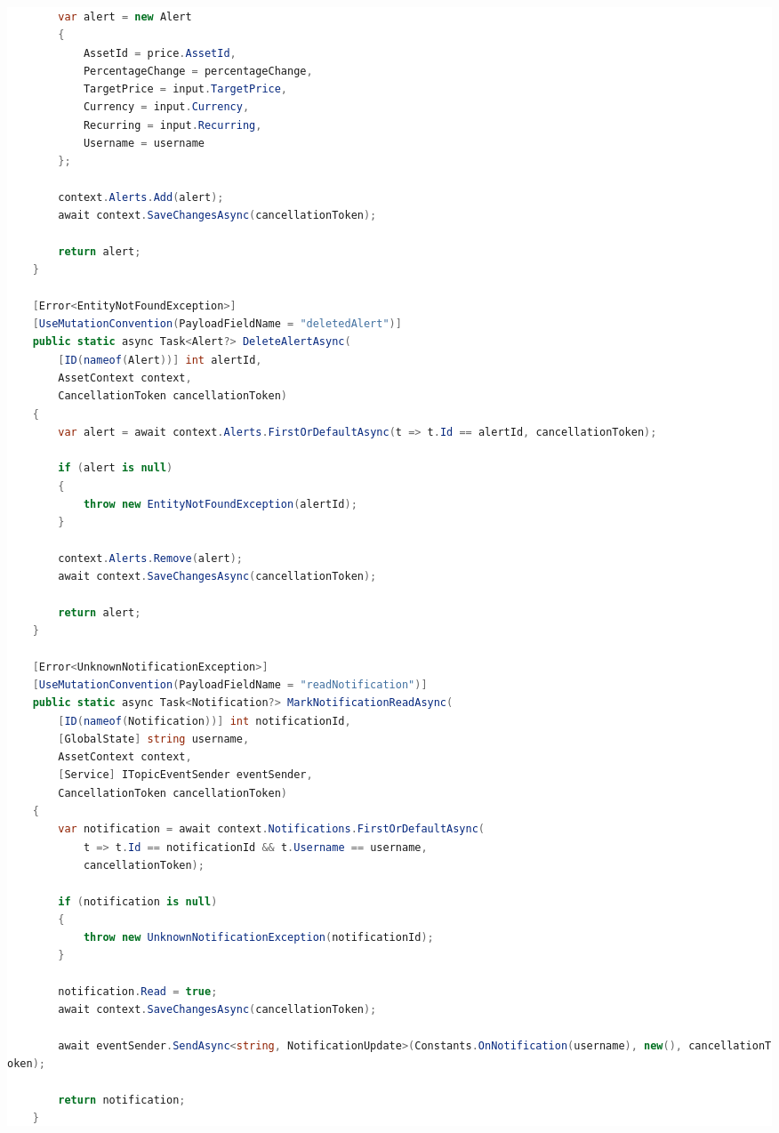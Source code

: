 ```csharp title="/Types/Notifications/NotificationMutations.cs"
        var alert = new Alert
        {
            AssetId = price.AssetId,
            PercentageChange = percentageChange,
            TargetPrice = input.TargetPrice,
            Currency = input.Currency,
            Recurring = input.Recurring,
            Username = username
        };

        context.Alerts.Add(alert);
        await context.SaveChangesAsync(cancellationToken);

        return alert;
    }

    [Error<EntityNotFoundException>]
    [UseMutationConvention(PayloadFieldName = "deletedAlert")]
    public static async Task<Alert?> DeleteAlertAsync(
        [ID(nameof(Alert))] int alertId,
        AssetContext context,
        CancellationToken cancellationToken)
    {
        var alert = await context.Alerts.FirstOrDefaultAsync(t => t.Id == alertId, cancellationToken);

        if (alert is null)
        {
            throw new EntityNotFoundException(alertId);
        }

        context.Alerts.Remove(alert);
        await context.SaveChangesAsync(cancellationToken);

        return alert;
    }

    [Error<UnknownNotificationException>]
    [UseMutationConvention(PayloadFieldName = "readNotification")]
    public static async Task<Notification?> MarkNotificationReadAsync(
        [ID(nameof(Notification))] int notificationId,
        [GlobalState] string username,
        AssetContext context,
        [Service] ITopicEventSender eventSender,
        CancellationToken cancellationToken)
    {
        var notification = await context.Notifications.FirstOrDefaultAsync(
            t => t.Id == notificationId && t.Username == username,
            cancellationToken);

        if (notification is null)
        {
            throw new UnknownNotificationException(notificationId);
        }

        notification.Read = true;
        await context.SaveChangesAsync(cancellationToken);

        await eventSender.SendAsync<string, NotificationUpdate>(Constants.OnNotification(username), new(), cancellationToken);

        return notification;
    }
```
